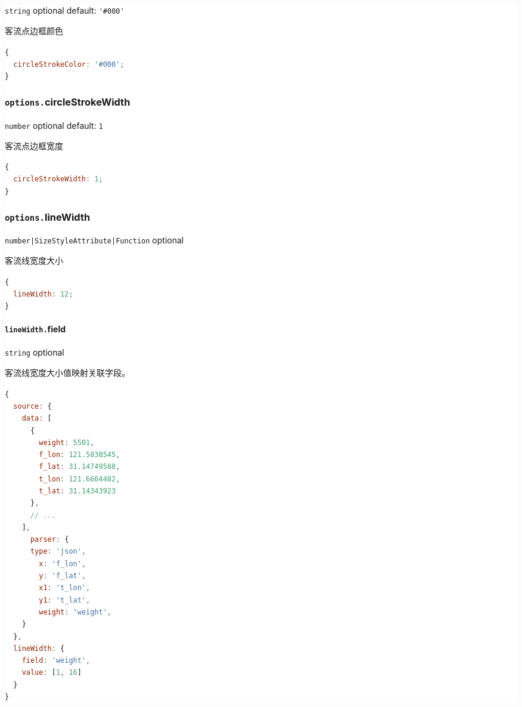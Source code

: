`string` optional default: `'#000'`

客流点边框颜色

```js
{
  circleStrokeColor: '#000';
}
```

### `options.`circleStrokeWidth

`number` optional default: `1`

客流点边框宽度

```js
{
  circleStrokeWidth: 1;
}
```

### `options.`lineWidth

`number|SizeStyleAttribute|Function` optional

客流线宽度大小

```js
{
  lineWidth: 12;
}
```

#### `lineWidth.`field

`string` optional

客流线宽度大小值映射关联字段。

```js
{
  source: {
    data: [
      {
        weight: 5501,
        f_lon: 121.5838545,
        f_lat: 31.14749588,
        t_lon: 121.6664482,
        t_lat: 31.14343923
      },
      // ...
    ],
      parser: {
      type: 'json',
        x: 'f_lon',
        y: 'f_lat',
        x1: 't_lon',
        y1: 't_lat',
        weight: 'weight',
    }
  },
  lineWidth: {
    field: 'weight',
    value: [1, 16]
  }
}
```
